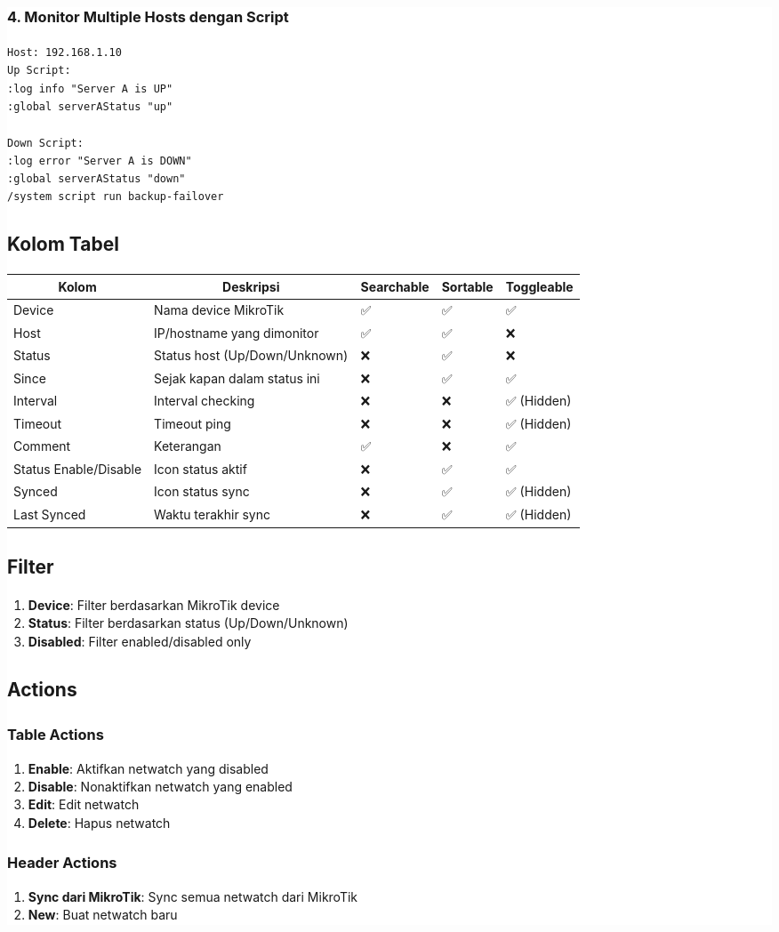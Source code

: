 ### 4. **Monitor Multiple Hosts dengan Script**
```
Host: 192.168.1.10
Up Script:
:log info "Server A is UP"
:global serverAStatus "up"

Down Script:
:log error "Server A is DOWN"
:global serverAStatus "down"
/system script run backup-failover
```

## Kolom Tabel

| Kolom | Deskripsi | Searchable | Sortable | Toggleable |
|-------|-----------|------------|----------|------------|
| Device | Nama device MikroTik | ✅ | ✅ | ✅ |
| Host | IP/hostname yang dimonitor | ✅ | ✅ | ❌ |
| Status | Status host (Up/Down/Unknown) | ❌ | ✅ | ❌ |
| Since | Sejak kapan dalam status ini | ❌ | ✅ | ✅ |
| Interval | Interval checking | ❌ | ❌ | ✅ (Hidden) |
| Timeout | Timeout ping | ❌ | ❌ | ✅ (Hidden) |
| Comment | Keterangan | ✅ | ❌ | ✅ |
| Status Enable/Disable | Icon status aktif | ❌ | ✅ | ✅ |
| Synced | Icon status sync | ❌ | ✅ | ✅ (Hidden) |
| Last Synced | Waktu terakhir sync | ❌ | ✅ | ✅ (Hidden) |

## Filter

1. **Device**: Filter berdasarkan MikroTik device
2. **Status**: Filter berdasarkan status (Up/Down/Unknown)
3. **Disabled**: Filter enabled/disabled only

## Actions

### Table Actions
1. **Enable**: Aktifkan netwatch yang disabled
2. **Disable**: Nonaktifkan netwatch yang enabled
3. **Edit**: Edit netwatch
4. **Delete**: Hapus netwatch

### Header Actions
1. **Sync dari MikroTik**: Sync semua netwatch dari MikroTik
2. **New**: Buat netwatch baru
